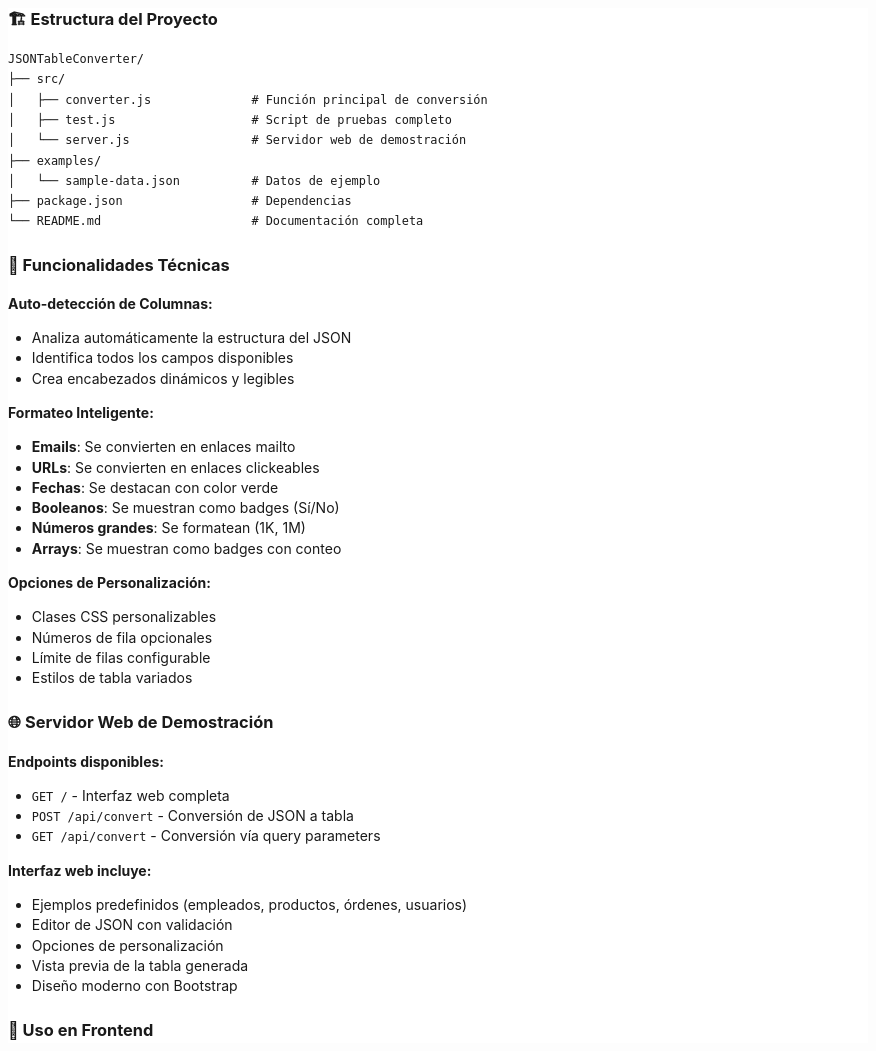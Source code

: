 ### 🏗️ Estructura del Proyecto

```
JSONTableConverter/
├── src/
│   ├── converter.js              # Función principal de conversión
│   ├── test.js                   # Script de pruebas completo
│   └── server.js                 # Servidor web de demostración
├── examples/
│   └── sample-data.json          # Datos de ejemplo
├── package.json                  # Dependencias
└── README.md                     # Documentación completa
```

### 🔧 Funcionalidades Técnicas

**Auto-detección de Columnas:**

- Analiza automáticamente la estructura del JSON
- Identifica todos los campos disponibles
- Crea encabezados dinámicos y legibles

**Formateo Inteligente:**

- **Emails**: Se convierten en enlaces mailto
- **URLs**: Se convierten en enlaces clickeables
- **Fechas**: Se destacan con color verde
- **Booleanos**: Se muestran como badges (Sí/No)
- **Números grandes**: Se formatean (1K, 1M)
- **Arrays**: Se muestran como badges con conteo

**Opciones de Personalización:**

- Clases CSS personalizables
- Números de fila opcionales
- Límite de filas configurable
- Estilos de tabla variados

### 🌐 Servidor Web de Demostración

**Endpoints disponibles:**

- `GET /` - Interfaz web completa
- `POST /api/convert` - Conversión de JSON a tabla
- `GET /api/convert` - Conversión vía query parameters

**Interfaz web incluye:**

- Ejemplos predefinidos (empleados, productos, órdenes, usuarios)
- Editor de JSON con validación
- Opciones de personalización
- Vista previa de la tabla generada
- Diseño moderno con Bootstrap

### 📱 Uso en Frontend
